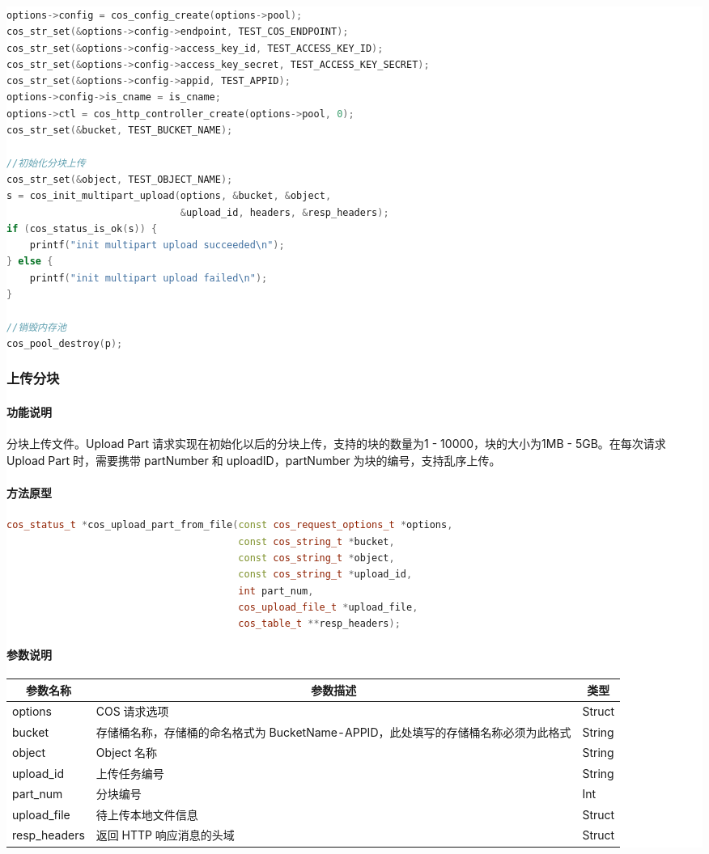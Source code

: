 ```cpp
options->config = cos_config_create(options->pool);
cos_str_set(&options->config->endpoint, TEST_COS_ENDPOINT);
cos_str_set(&options->config->access_key_id, TEST_ACCESS_KEY_ID);
cos_str_set(&options->config->access_key_secret, TEST_ACCESS_KEY_SECRET);
cos_str_set(&options->config->appid, TEST_APPID);
options->config->is_cname = is_cname;
options->ctl = cos_http_controller_create(options->pool, 0);
cos_str_set(&bucket, TEST_BUCKET_NAME);

//初始化分块上传
cos_str_set(&object, TEST_OBJECT_NAME);
s = cos_init_multipart_upload(options, &bucket, &object, 
                              &upload_id, headers, &resp_headers);
if (cos_status_is_ok(s)) {
    printf("init multipart upload succeeded\n");
} else {
    printf("init multipart upload failed\n");
}

//销毁内存池
cos_pool_destroy(p); 
```



### 上传分块

#### 功能说明

分块上传文件。Upload Part 请求实现在初始化以后的分块上传，支持的块的数量为1 - 10000，块的大小为1MB - 5GB。在每次请求 Upload Part 时，需要携带 partNumber 和 uploadID，partNumber 为块的编号，支持乱序上传。

#### 方法原型

```cpp
cos_status_t *cos_upload_part_from_file(const cos_request_options_t *options,
                                        const cos_string_t *bucket, 
                                        const cos_string_t *object,
                                        const cos_string_t *upload_id, 
                                        int part_num, 
                                        cos_upload_file_t *upload_file,
                                        cos_table_t **resp_headers);
```

#### 参数说明

| 参数名称     | 参数描述                                                     | 类型   |
| ------------ | ------------------------------------------------------------ | ------ |
| options      | COS 请求选项                                                 | Struct |
| bucket       | 存储桶名称，存储桶的命名格式为 BucketName-APPID，此处填写的存储桶名称必须为此格式 | String |
| object       | Object 名称                                                  | String |
| upload_id    | 上传任务编号                                                 | String |
| part_num     | 分块编号                                                     | Int    |
| upload_file  | 待上传本地文件信息                                           | Struct |
| resp_headers | 返回 HTTP 响应消息的头域                                     | Struct |

